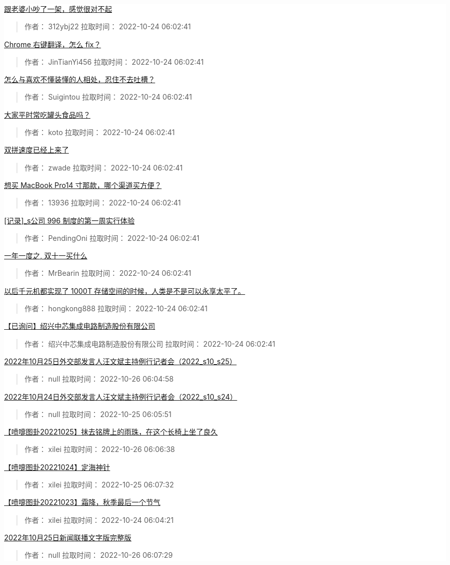  [跟老婆小吵了一架，感觉很对不起](https://www.v2ex.com/t/889129)

> 作者： 312ybj22  拉取时间： 2022-10-24 06:02:41

 [Chrome 右键翻译，怎么 fix？](https://www.v2ex.com/t/889119)

> 作者： JinTianYi456  拉取时间： 2022-10-24 06:02:41

 [怎么与喜欢不懂装懂的人相处，忍住不去吐槽？](https://www.v2ex.com/t/889093)

> 作者： Suigintou  拉取时间： 2022-10-24 06:02:41

 [大家平时常吃罐头食品吗？](https://www.v2ex.com/t/889072)

> 作者： koto  拉取时间： 2022-10-24 06:02:41

 [双拼速度已经上来了](https://www.v2ex.com/t/889066)

> 作者： zwade  拉取时间： 2022-10-24 06:02:41

 [想买 MacBook Pro14 寸那款，哪个渠道买方便？](https://www.v2ex.com/t/889064)

> 作者： 13936  拉取时间： 2022-10-24 06:02:41

 [[记录]_s公司 996 制度的第一周实行体验](https://www.v2ex.com/t/889052)

> 作者： PendingOni  拉取时间： 2022-10-24 06:02:41

 [一年一度之, 双十一买什么](https://www.v2ex.com/t/889047)

> 作者： MrBearin  拉取时间： 2022-10-24 06:02:41

 [以后千元机都实现了 1000T 存储空间的时候，人类是不是可以永享太平了。](https://www.v2ex.com/t/889045)

> 作者： hongkong888  拉取时间： 2022-10-24 06:02:41

 [【已询问】绍兴中芯集成电路制造股份有限公司](https://kcb.sse.com.cn/renewal/xmxq/index.shtml?auditId=1305)

> 作者： 绍兴中芯集成电路制造股份有限公司  拉取时间： 2022-10-24 06:02:41

 [2022年10月25日外交部发言人汪文斌主持例行记者会（2022_s10_s25）](https://www.mfa.gov.cn/web/wjdt_674879/fyrbt_674889/202210/t20221025_10791753.shtml)

> 作者： null  拉取时间： 2022-10-26 06:04:58

 [2022年10月24日外交部发言人汪文斌主持例行记者会（2022_s10_s24）](https://www.mfa.gov.cn/web/wjdt_674879/fyrbt_674889/202210/t20221024_10790987.shtml)

> 作者： null  拉取时间： 2022-10-25 06:05:51

 [【喷嚏图卦20221025】抹去铭牌上的雨珠，在这个长椅上坐了良久](https://www.dapenti.com/blog/more.asp?name=xilei&id=167650)

> 作者： xilei  拉取时间： 2022-10-26 06:06:38

 [【喷嚏图卦20221024】定海神针](https://www.dapenti.com/blog/more.asp?name=xilei&id=167638)

> 作者： xilei  拉取时间： 2022-10-25 06:07:32

 [【喷嚏图卦20221023】霜降，秋季最后一个节气](https://www.dapenti.com/blog/more.asp?name=xilei&id=167621)

> 作者： xilei  拉取时间： 2022-10-24 06:04:21

 [2022年10月25日新闻联播文字版完整版](http://www.xwlb.com.cn/11947.html)

> 作者： null  拉取时间： 2022-10-26 06:07:29
